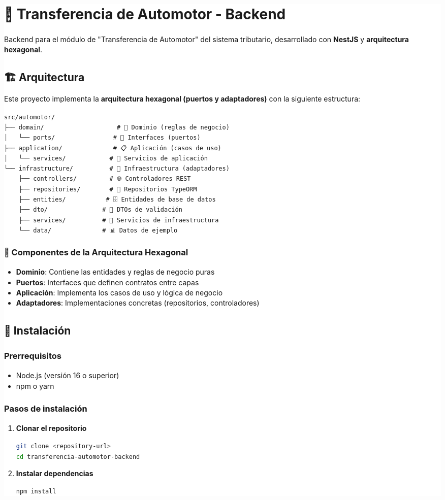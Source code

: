 # 🚗 Transferencia de Automotor - Backend

Backend para el módulo de "Transferencia de Automotor" del sistema tributario, desarrollado con **NestJS** y **arquitectura hexagonal**.

## 🏗️ Arquitectura

Este proyecto implementa la **arquitectura hexagonal (puertos y adaptadores)** con la siguiente estructura:

```
src/automotor/
├── domain/                    # 🧠 Dominio (reglas de negocio)
│   └── ports/                # 🔌 Interfaces (puertos)
├── application/              # 📋 Aplicación (casos de uso)
│   └── services/            # 🎯 Servicios de aplicación
└── infrastructure/          # 🔧 Infraestructura (adaptadores)
    ├── controllers/         # 🌐 Controladores REST
    ├── repositories/        # 💾 Repositorios TypeORM
    ├── entities/           # 🗄️ Entidades de base de datos
    ├── dto/               # 📝 DTOs de validación
    ├── services/          # 🔧 Servicios de infraestructura
    └── data/              # 📊 Datos de ejemplo
```

### 🧩 Componentes de la Arquitectura Hexagonal

- **Dominio**: Contiene las entidades y reglas de negocio puras
- **Puertos**: Interfaces que definen contratos entre capas
- **Aplicación**: Implementa los casos de uso y lógica de negocio
- **Adaptadores**: Implementaciones concretas (repositorios, controladores)

## 🚀 Instalación

### Prerrequisitos

- Node.js (versión 16 o superior)
- npm o yarn

### Pasos de instalación

1. **Clonar el repositorio**
   ```bash
   git clone <repository-url>
   cd transferencia-automotor-backend
   ```

2. **Instalar dependencias**
   ```bash
   npm install
   ```
